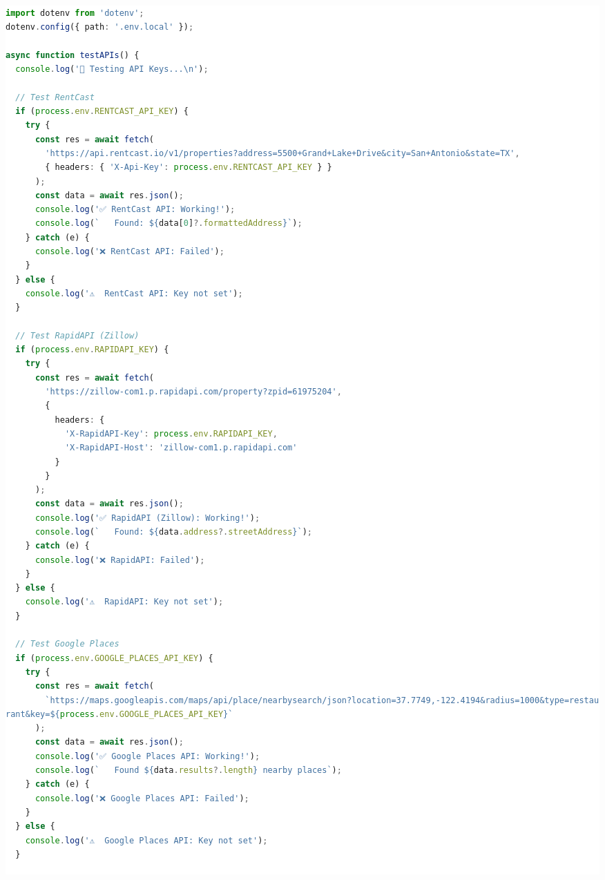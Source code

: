 ```typescript
import dotenv from 'dotenv';
dotenv.config({ path: '.env.local' });

async function testAPIs() {
  console.log('🧪 Testing API Keys...\n');
  
  // Test RentCast
  if (process.env.RENTCAST_API_KEY) {
    try {
      const res = await fetch(
        'https://api.rentcast.io/v1/properties?address=5500+Grand+Lake+Drive&city=San+Antonio&state=TX',
        { headers: { 'X-Api-Key': process.env.RENTCAST_API_KEY } }
      );
      const data = await res.json();
      console.log('✅ RentCast API: Working!');
      console.log(`   Found: ${data[0]?.formattedAddress}`);
    } catch (e) {
      console.log('❌ RentCast API: Failed');
    }
  } else {
    console.log('⚠️  RentCast API: Key not set');
  }
  
  // Test RapidAPI (Zillow)
  if (process.env.RAPIDAPI_KEY) {
    try {
      const res = await fetch(
        'https://zillow-com1.p.rapidapi.com/property?zpid=61975204',
        {
          headers: {
            'X-RapidAPI-Key': process.env.RAPIDAPI_KEY,
            'X-RapidAPI-Host': 'zillow-com1.p.rapidapi.com'
          }
        }
      );
      const data = await res.json();
      console.log('✅ RapidAPI (Zillow): Working!');
      console.log(`   Found: ${data.address?.streetAddress}`);
    } catch (e) {
      console.log('❌ RapidAPI: Failed');
    }
  } else {
    console.log('⚠️  RapidAPI: Key not set');
  }
  
  // Test Google Places
  if (process.env.GOOGLE_PLACES_API_KEY) {
    try {
      const res = await fetch(
        `https://maps.googleapis.com/maps/api/place/nearbysearch/json?location=37.7749,-122.4194&radius=1000&type=restaurant&key=${process.env.GOOGLE_PLACES_API_KEY}`
      );
      const data = await res.json();
      console.log('✅ Google Places API: Working!');
      console.log(`   Found ${data.results?.length} nearby places`);
    } catch (e) {
      console.log('❌ Google Places API: Failed');
    }
  } else {
    console.log('⚠️  Google Places API: Key not set');
  }
  
```